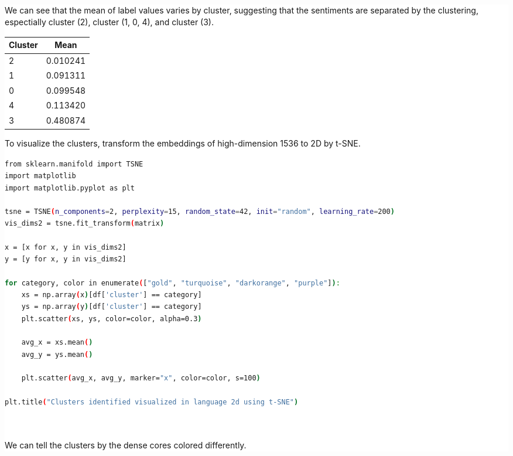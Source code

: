 ```bash
```

We can see that the mean of label values varies by cluster, suggesting that the sentiments are separated by the clustering, espectially cluster (2), cluster (1, 0, 4), and cluster (3).

| Cluster | Mean | 
|---------|------|
| 2  | 0.010241 |
| 1  | 0.091311 |
| 0  | 0.099548 |
| 4  | 0.113420 | 
| 3  | 0.480874 |

To visualize the clusters, transform the embeddings of high-dimension 1536 to 2D by t-SNE.

```bash
from sklearn.manifold import TSNE
import matplotlib
import matplotlib.pyplot as plt

tsne = TSNE(n_components=2, perplexity=15, random_state=42, init="random", learning_rate=200)
vis_dims2 = tsne.fit_transform(matrix)

x = [x for x, y in vis_dims2]
y = [y for x, y in vis_dims2]

for category, color in enumerate(["gold", "turquoise", "darkorange", "purple"]):
    xs = np.array(x)[df['cluster'] == category]
    ys = np.array(y)[df['cluster'] == category]
    plt.scatter(xs, ys, color=color, alpha=0.3)

    avg_x = xs.mean()
    avg_y = ys.mean()

    plt.scatter(avg_x, avg_y, marker="x", color=color, s=100)
    
plt.title("Clusters identified visualized in language 2d using t-SNE")
```

<br></br>
We can tell the clusters by the dense cores colored differently.